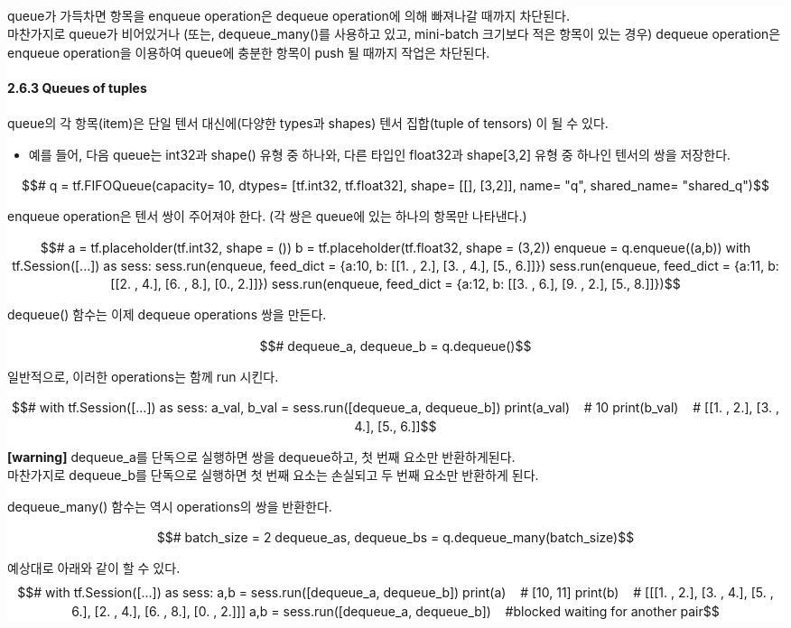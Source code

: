 queue가 가득차면 항목을 enqueue operation은 dequeue operation에 의해 빠져나갈 때까지 차단된다. <br>
마찬가지로 queue가 비어있거나 (또는, dequeue_many()를 사용하고 있고, mini-batch 크기보다 적은 항목이 있는 경우) dequeue operation은 enqueue operation을 이용하여 queue에 충분한 항목이 push 될 때까지 작업은 차단된다. 

#### 2.6.3 Queues of tuples
queue의 각 항목(item)은 단일 텐서 대신에(다양한 types과 shapes) 텐서 집합(tuple of tensors)
이 될 수 있다. <br>
- 예를 들어, 다음 queue는 int32과 shape() 유형 중 하나와, 다른 타입인 float32과 shape[3,2] 유형 중 하나인 텐서의 쌍을 저장한다.

$$#
q = tf.FIFOQueue(capacity= 10, dtypes= [tf.int32, tf.float32], shape= [[], [3,2]], name= "q",
shared_name= "shared_q")$$

enqueue operation은 텐서 쌍이 주어져야 한다. (각 쌍은 queue에 있는 하나의 항목만 나타낸다.)

$$#
a = tf.placeholder(tf.int32, shape = ())
b = tf.placeholder(tf.float32, shape = (3,2))
enqueue = q.enqueue((a,b))
with tf.Session([...]) as sess:
sess.run(enqueue, feed_dict = {a:10, b: [[1. , 2.], [3. , 4.], [5., 6.]]})
sess.run(enqueue, feed_dict = {a:11, b: [[2. , 4.], [6. , 8.], [0., 2.]]})
sess.run(enqueue, feed_dict = {a:12, b: [[3. , 6.], [9. , 2.], [5., 8.]]})$$

dequeue() 함수는 이제 dequeue operations 쌍을 만든다.

$$#
dequeue_a, dequeue_b = q.dequeue()$$

일반적으로, 이러한 operations는 함께 run 시킨다.

$$#
with tf.Session([...]) as sess:
a_val, b_val = sess.run([dequeue_a, dequeue_b])
print(a_val)    # 10
print(b_val)    # [[1. , 2.], [3. , 4.], [5., 6.]]$$

**[warning]**
dequeue_a를 단독으로 실행하면 쌍을 dequeue하고, 첫 번째 요소만 반환하게된다.<br>
마찬가지로 dequeue_b를 단독으로 실행하면 첫 번째 요소는 손실되고 두 번째 요소만 반환하게 된다.

dequeue_many() 함수는 역시 operations의 쌍을 반환한다. 

$$#
batch_size = 2
dequeue_as, dequeue_bs = q.dequeue_many(batch_size)$$

예상대로 아래와 같이 할 수 있다.
$$#
with tf.Session([...]) as sess:
a,b = sess.run([dequeue_a, dequeue_b])
print(a)    # [10, 11]
print(b)    # [[[1. , 2.], [3. , 4.], [5. , 6.], [2. , 4.], [6. , 8.], [0. , 2.]]]
a,b = sess.run([dequeue_a, dequeue_b])    #blocked waiting for
another pair$$

